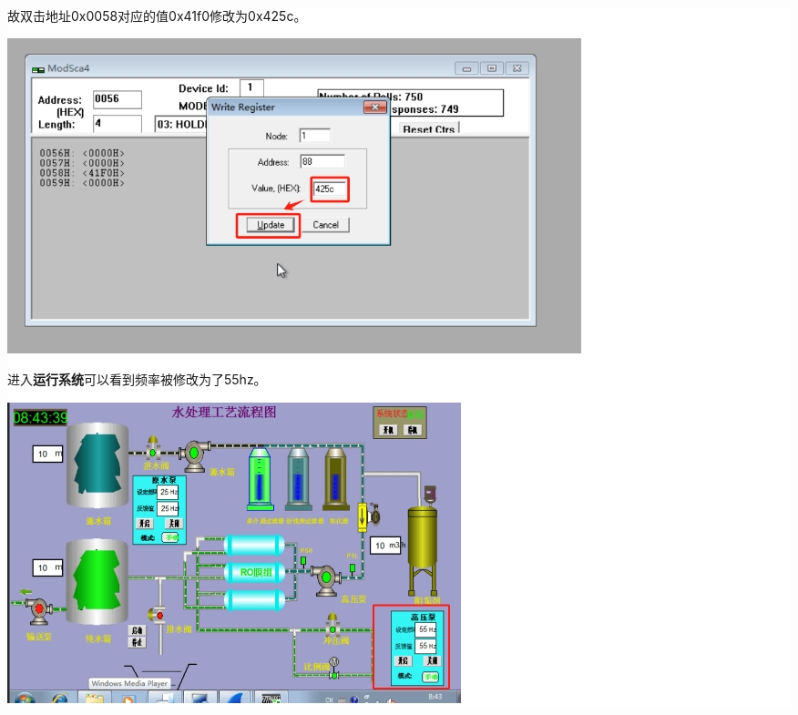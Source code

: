 故双击地址0x0058对应的值0x41f0修改为0x425c。

<img src="水处理综合实践.assets/image-20250522164321547.png" alt="image-20250522164321547" style="zoom:67%;" />

进入**运行系统**可以看到频率被修改为了55hz。

<img src="水处理综合实践.assets/image-20250522164406548.png" alt="image-20250522164406548" style="zoom:50%;" />
